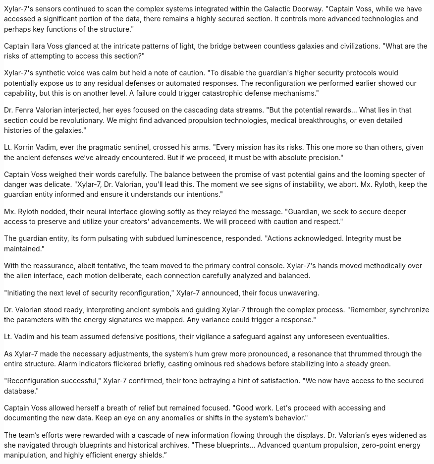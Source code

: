 Xylar-7's sensors continued to scan the complex systems integrated within the Galactic Doorway. "Captain Voss, while we have accessed a significant portion of the data, there remains a highly secured section. It controls more advanced technologies and perhaps key functions of the structure."

Captain Ilara Voss glanced at the intricate patterns of light, the bridge between countless galaxies and civilizations. "What are the risks of attempting to access this section?"

Xylar-7's synthetic voice was calm but held a note of caution. "To disable the guardian's higher security protocols would potentially expose us to any residual defenses or automated responses. The reconfiguration we performed earlier showed our capability, but this is on another level. A failure could trigger catastrophic defense mechanisms."

Dr. Fenra Valorian interjected, her eyes focused on the cascading data streams. "But the potential rewards... What lies in that section could be revolutionary. We might find advanced propulsion technologies, medical breakthroughs, or even detailed histories of the galaxies."

Lt. Korrin Vadim, ever the pragmatic sentinel, crossed his arms. "Every mission has its risks. This one more so than others, given the ancient defenses we’ve already encountered. But if we proceed, it must be with absolute precision."

Captain Voss weighed their words carefully. The balance between the promise of vast potential gains and the looming specter of danger was delicate. "Xylar-7, Dr. Valorian, you’ll lead this. The moment we see signs of instability, we abort. Mx. Ryloth, keep the guardian entity informed and ensure it understands our intentions."

Mx. Ryloth nodded, their neural interface glowing softly as they relayed the message. "Guardian, we seek to secure deeper access to preserve and utilize your creators' advancements. We will proceed with caution and respect."

The guardian entity, its form pulsating with subdued luminescence, responded. "Actions acknowledged. Integrity must be maintained."

With the reassurance, albeit tentative, the team moved to the primary control console. Xylar-7's hands moved methodically over the alien interface, each motion deliberate, each connection carefully analyzed and balanced.

"Initiating the next level of security reconfiguration," Xylar-7 announced, their focus unwavering.

Dr. Valorian stood ready, interpreting ancient symbols and guiding Xylar-7 through the complex process. "Remember, synchronize the parameters with the energy signatures we mapped. Any variance could trigger a response."

Lt. Vadim and his team assumed defensive positions, their vigilance a safeguard against any unforeseen eventualities.

As Xylar-7 made the necessary adjustments, the system’s hum grew more pronounced, a resonance that thrummed through the entire structure. Alarm indicators flickered briefly, casting ominous red shadows before stabilizing into a steady green.

"Reconfiguration successful," Xylar-7 confirmed, their tone betraying a hint of satisfaction. "We now have access to the secured database."

Captain Voss allowed herself a breath of relief but remained focused. "Good work. Let's proceed with accessing and documenting the new data. Keep an eye on any anomalies or shifts in the system’s behavior."

The team’s efforts were rewarded with a cascade of new information flowing through the displays. Dr. Valorian’s eyes widened as she navigated through blueprints and historical archives. "These blueprints... Advanced quantum propulsion, zero-point energy manipulation, and highly efficient energy shields.”
